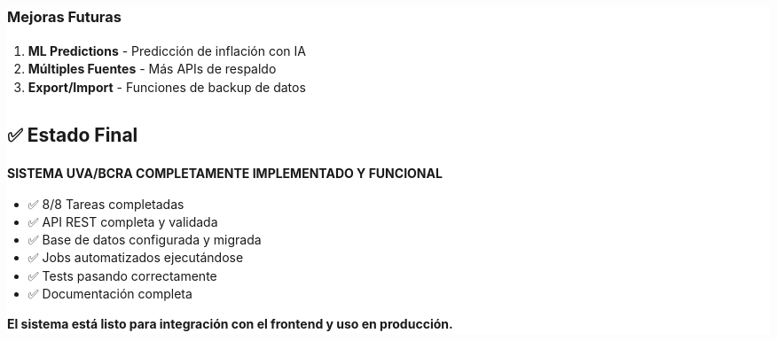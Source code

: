 ### Mejoras Futuras
1. **ML Predictions** - Predicción de inflación con IA
2. **Múltiples Fuentes** - Más APIs de respaldo
3. **Export/Import** - Funciones de backup de datos

## ✅ Estado Final

**SISTEMA UVA/BCRA COMPLETAMENTE IMPLEMENTADO Y FUNCIONAL**

- ✅ 8/8 Tareas completadas
- ✅ API REST completa y validada
- ✅ Base de datos configurada y migrada
- ✅ Jobs automatizados ejecutándose
- ✅ Tests pasando correctamente
- ✅ Documentación completa

**El sistema está listo para integración con el frontend y uso en producción.**